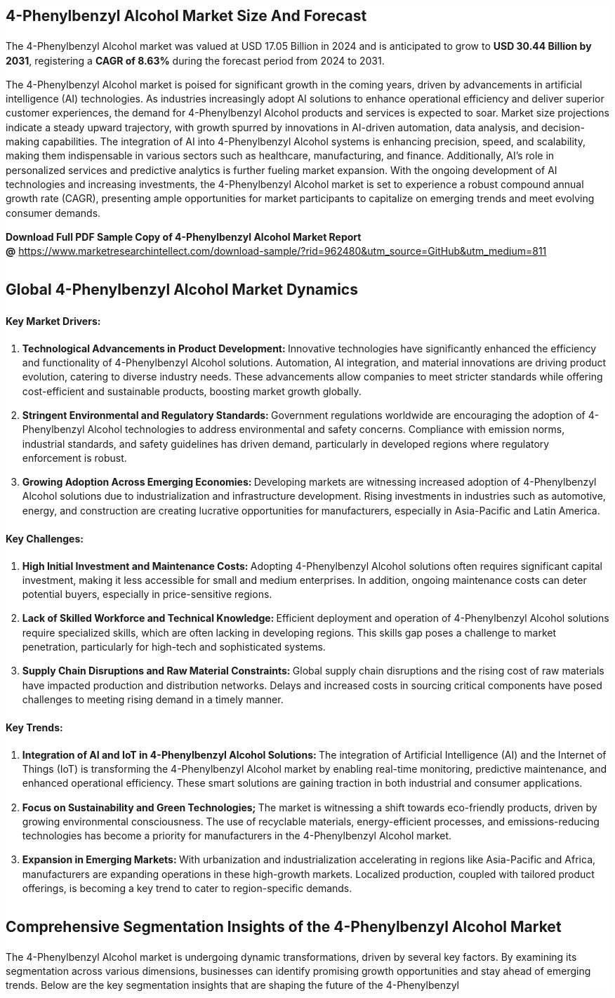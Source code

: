 <h2>4-Phenylbenzyl Alcohol Market Size And Forecast</h2><p>The 4-Phenylbenzyl Alcohol market was valued at USD 17.05 Billion in 2024 and is anticipated to grow to <strong>USD 30.44 Billion by 2031</strong>, registering a <strong>CAGR of 8.63%</strong> during the forecast period from 2024 to 2031.</p><p>The 4-Phenylbenzyl Alcohol market is poised for significant growth in the coming years, driven by advancements in artificial intelligence (AI) technologies. As industries increasingly adopt AI solutions to enhance operational efficiency and deliver superior customer experiences, the demand for 4-Phenylbenzyl Alcohol products and services is expected to soar. Market size projections indicate a steady upward trajectory, with growth spurred by innovations in AI-driven automation, data analysis, and decision-making capabilities. The integration of AI into 4-Phenylbenzyl Alcohol systems is enhancing precision, speed, and scalability, making them indispensable in various sectors such as healthcare, manufacturing, and finance. Additionally, AI’s role in personalized services and predictive analytics is further fueling market expansion. With the ongoing development of AI technologies and increasing investments, the 4-Phenylbenzyl Alcohol market is set to experience a robust compound annual growth rate (CAGR), presenting ample opportunities for market participants to capitalize on emerging trends and meet evolving consumer demands.</p><p><strong>Download Full PDF Sample Copy of 4-Phenylbenzyl Alcohol Market Report @</strong>&nbsp;<a href="https://www.marketresearchintellect.com/download-sample/?rid=962480&amp;utm_source=GitHub&amp;utm_medium=811">https://www.marketresearchintellect.com/download-sample/?rid=962480&amp;utm_source=GitHub&amp;utm_medium=811</a></p><h2>Global 4-Phenylbenzyl Alcohol Market Dynamics</h2><h4><strong>Key Market Drivers:</strong></h4><ol><li><p><strong>Technological Advancements in Product Development:&nbsp;</strong>Innovative technologies have significantly enhanced the efficiency and functionality of 4-Phenylbenzyl Alcohol solutions. Automation, AI integration, and material innovations are driving product evolution, catering to diverse industry needs. These advancements allow companies to meet stricter standards while offering cost-efficient and sustainable products, boosting market growth globally.</p></li><li><p><strong>Stringent Environmental and Regulatory Standards:&nbsp;</strong>Government regulations worldwide are encouraging the adoption of 4-Phenylbenzyl Alcohol technologies to address environmental and safety concerns. Compliance with emission norms, industrial standards, and safety guidelines has driven demand, particularly in developed regions where regulatory enforcement is robust.</p></li><li><p><strong>Growing Adoption Across Emerging Economies:&nbsp;</strong>Developing markets are witnessing increased adoption of 4-Phenylbenzyl Alcohol solutions due to industrialization and infrastructure development. Rising investments in industries such as automotive, energy, and construction are creating lucrative opportunities for manufacturers, especially in Asia-Pacific and Latin America.</p></li></ol><h4><strong>Key Challenges:</strong></h4><ol><li><p><strong>High Initial Investment and Maintenance Costs:&nbsp;</strong>Adopting 4-Phenylbenzyl Alcohol solutions often requires significant capital investment, making it less accessible for small and medium enterprises. In addition, ongoing maintenance costs can deter potential buyers, especially in price-sensitive regions.</p></li><li><p><strong>Lack of Skilled Workforce and Technical Knowledge:&nbsp;</strong>Efficient deployment and operation of 4-Phenylbenzyl Alcohol solutions require specialized skills, which are often lacking in developing regions. This skills gap poses a challenge to market penetration, particularly for high-tech and sophisticated systems.</p></li><li><p><strong>Supply Chain Disruptions and Raw Material Constraints:&nbsp;</strong>Global supply chain disruptions and the rising cost of raw materials have impacted production and distribution networks. Delays and increased costs in sourcing critical components have posed challenges to meeting rising demand in a timely manner.</p></li></ol><h4><strong>Key Trends:</strong></h4><ol><li><p><strong>Integration of AI and IoT in 4-Phenylbenzyl Alcohol Solutions:&nbsp;</strong>The integration of Artificial Intelligence (AI) and the Internet of Things (IoT) is transforming the 4-Phenylbenzyl Alcohol market by enabling real-time monitoring, predictive maintenance, and enhanced operational efficiency. These smart solutions are gaining traction in both industrial and consumer applications.</p></li><li><p><strong>Focus on Sustainability and Green Technologies;&nbsp;</strong>The market is witnessing a shift towards eco-friendly products, driven by growing environmental consciousness. The use of recyclable materials, energy-efficient processes, and emissions-reducing technologies has become a priority for manufacturers in the 4-Phenylbenzyl Alcohol market.</p></li><li><p><strong>Expansion in Emerging Markets:&nbsp;</strong>With urbanization and industrialization accelerating in regions like Asia-Pacific and Africa, manufacturers are expanding operations in these high-growth markets. Localized production, coupled with tailored product offerings, is becoming a key trend to cater to region-specific demands.</p></li></ol><div class="article-main__content" data-test-id="publishing-text-block"><h2>Comprehensive Segmentation Insights of the 4-Phenylbenzyl Alcohol Market</h2><p>The 4-Phenylbenzyl Alcohol market is undergoing dynamic transformations, driven by several key factors. By examining its segmentation across various dimensions, businesses can identify promising growth opportunities and stay ahead of emerging trends. Below are the key segmentation insights that are shaping the future of the 4-Phenylbenzyl